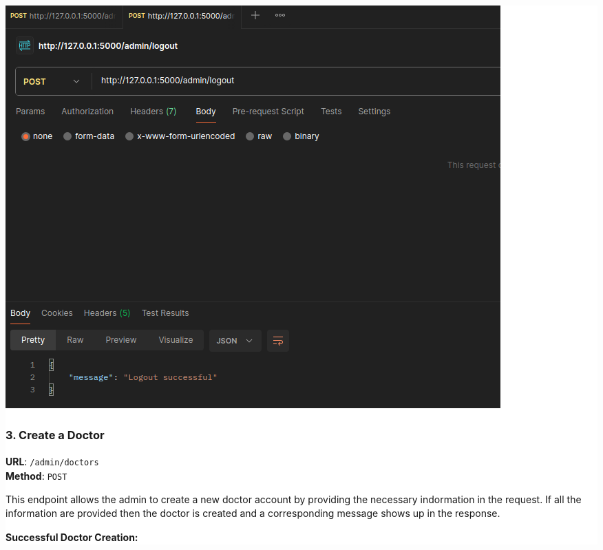 ![alt text](./images/image-3.png)

### 3. Create a Doctor

**URL**: `/admin/doctors`  
**Method**: `POST`  

This endpoint allows the admin to create a new doctor account by providing the necessary indormation in the request. If all the information are provided then the doctor is created and a corresponding message shows up in the response. 


**Successful Doctor Creation:**  
